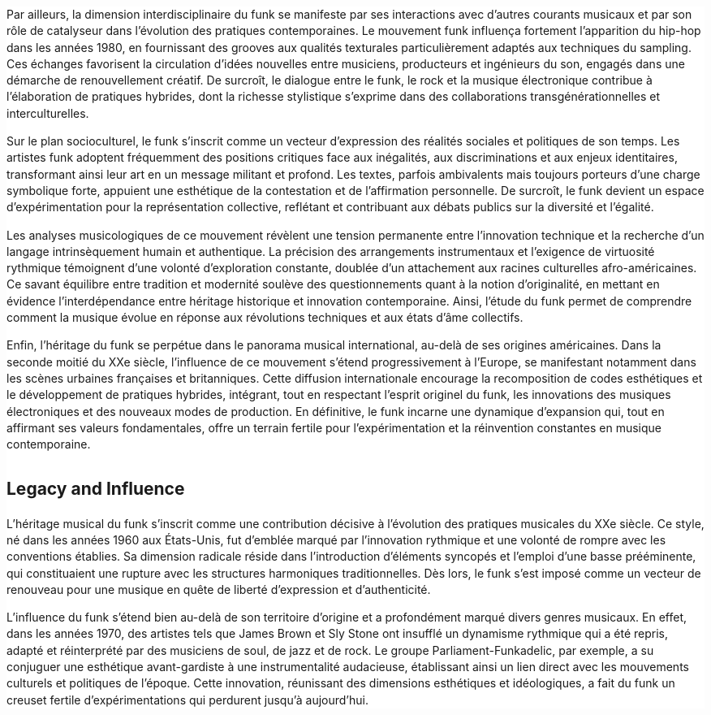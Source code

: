 Par ailleurs, la dimension interdisciplinaire du funk se manifeste par ses interactions avec
d’autres courants musicaux et par son rôle de catalyseur dans l’évolution des pratiques
contemporaines. Le mouvement funk influença fortement l’apparition du hip-hop dans les années 1980,
en fournissant des grooves aux qualités texturales particulièrement adaptés aux techniques du
sampling. Ces échanges favorisent la circulation d’idées nouvelles entre musiciens, producteurs et
ingénieurs du son, engagés dans une démarche de renouvellement créatif. De surcroît, le dialogue
entre le funk, le rock et la musique électronique contribue à l’élaboration de pratiques hybrides,
dont la richesse stylistique s’exprime dans des collaborations transgénérationnelles et
interculturelles.

Sur le plan socioculturel, le funk s’inscrit comme un vecteur d’expression des réalités sociales et
politiques de son temps. Les artistes funk adoptent fréquemment des positions critiques face aux
inégalités, aux discriminations et aux enjeux identitaires, transformant ainsi leur art en un
message militant et profond. Les textes, parfois ambivalents mais toujours porteurs d’une charge
symbolique forte, appuient une esthétique de la contestation et de l’affirmation personnelle. De
surcroît, le funk devient un espace d’expérimentation pour la représentation collective, reflétant
et contribuant aux débats publics sur la diversité et l’égalité.

Les analyses musicologiques de ce mouvement révèlent une tension permanente entre l’innovation
technique et la recherche d’un langage intrinsèquement humain et authentique. La précision des
arrangements instrumentaux et l’exigence de virtuosité rythmique témoignent d’une volonté
d’exploration constante, doublée d’un attachement aux racines culturelles afro-américaines. Ce
savant équilibre entre tradition et modernité soulève des questionnements quant à la notion
d’originalité, en mettant en évidence l’interdépendance entre héritage historique et innovation
contemporaine. Ainsi, l’étude du funk permet de comprendre comment la musique évolue en réponse aux
révolutions techniques et aux états d’âme collectifs.

Enfin, l’héritage du funk se perpétue dans le panorama musical international, au-delà de ses
origines américaines. Dans la seconde moitié du XXe siècle, l’influence de ce mouvement s’étend
progressivement à l’Europe, se manifestant notamment dans les scènes urbaines françaises et
britanniques. Cette diffusion internationale encourage la recomposition de codes esthétiques et le
développement de pratiques hybrides, intégrant, tout en respectant l’esprit originel du funk, les
innovations des musiques électroniques et des nouveaux modes de production. En définitive, le funk
incarne une dynamique d’expansion qui, tout en affirmant ses valeurs fondamentales, offre un terrain
fertile pour l’expérimentation et la réinvention constantes en musique contemporaine.

## Legacy and Influence

L’héritage musical du funk s’inscrit comme une contribution décisive à l’évolution des pratiques
musicales du XXe siècle. Ce style, né dans les années 1960 aux États-Unis, fut d’emblée marqué par
l’innovation rythmique et une volonté de rompre avec les conventions établies. Sa dimension radicale
réside dans l’introduction d’éléments syncopés et l’emploi d’une basse prééminente, qui
constituaient une rupture avec les structures harmoniques traditionnelles. Dès lors, le funk s’est
imposé comme un vecteur de renouveau pour une musique en quête de liberté d’expression et
d’authenticité.

L’influence du funk s’étend bien au-delà de son territoire d’origine et a profondément marqué divers
genres musicaux. En effet, dans les années 1970, des artistes tels que James Brown et Sly Stone ont
insufflé un dynamisme rythmique qui a été repris, adapté et réinterprété par des musiciens de soul,
de jazz et de rock. Le groupe Parliament-Funkadelic, par exemple, a su conjuguer une esthétique
avant-gardiste à une instrumentalité audacieuse, établissant ainsi un lien direct avec les
mouvements culturels et politiques de l’époque. Cette innovation, réunissant des dimensions
esthétiques et idéologiques, a fait du funk un creuset fertile d’expérimentations qui perdurent
jusqu’à aujourd’hui.
